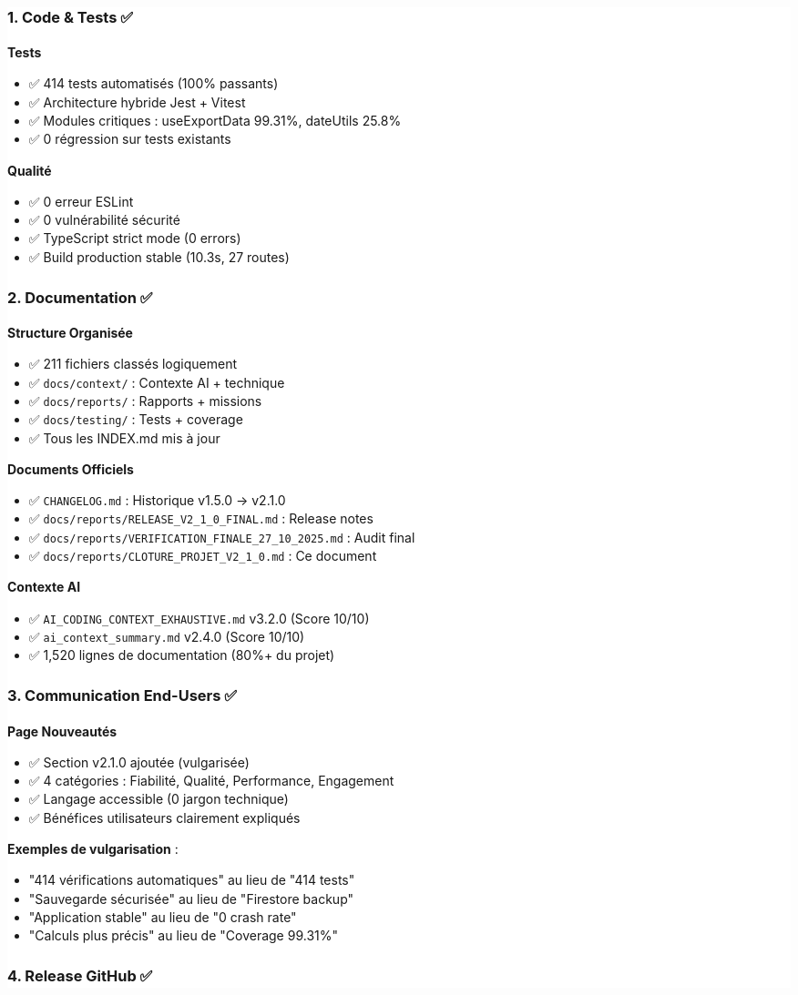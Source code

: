 ### 1. Code & Tests ✅

**Tests**

- ✅ 414 tests automatisés (100% passants)
- ✅ Architecture hybride Jest + Vitest
- ✅ Modules critiques : useExportData 99.31%, dateUtils 25.8%
- ✅ 0 régression sur tests existants

**Qualité**

- ✅ 0 erreur ESLint
- ✅ 0 vulnérabilité sécurité
- ✅ TypeScript strict mode (0 errors)
- ✅ Build production stable (10.3s, 27 routes)

### 2. Documentation ✅

**Structure Organisée**

- ✅ 211 fichiers classés logiquement
- ✅ `docs/context/` : Contexte AI + technique
- ✅ `docs/reports/` : Rapports + missions
- ✅ `docs/testing/` : Tests + coverage
- ✅ Tous les INDEX.md mis à jour

**Documents Officiels**

- ✅ `CHANGELOG.md` : Historique v1.5.0 → v2.1.0
- ✅ `docs/reports/RELEASE_V2_1_0_FINAL.md` : Release notes
- ✅ `docs/reports/VERIFICATION_FINALE_27_10_2025.md` : Audit final
- ✅ `docs/reports/CLOTURE_PROJET_V2_1_0.md` : Ce document

**Contexte AI**

- ✅ `AI_CODING_CONTEXT_EXHAUSTIVE.md` v3.2.0 (Score 10/10)
- ✅ `ai_context_summary.md` v2.4.0 (Score 10/10)
- ✅ 1,520 lignes de documentation (80%+ du projet)

### 3. Communication End-Users ✅

**Page Nouveautés**

- ✅ Section v2.1.0 ajoutée (vulgarisée)
- ✅ 4 catégories : Fiabilité, Qualité, Performance, Engagement
- ✅ Langage accessible (0 jargon technique)
- ✅ Bénéfices utilisateurs clairement expliqués

**Exemples de vulgarisation** :

- "414 vérifications automatiques" au lieu de "414 tests"
- "Sauvegarde sécurisée" au lieu de "Firestore backup"
- "Application stable" au lieu de "0 crash rate"
- "Calculs plus précis" au lieu de "Coverage 99.31%"

### 4. Release GitHub ✅
